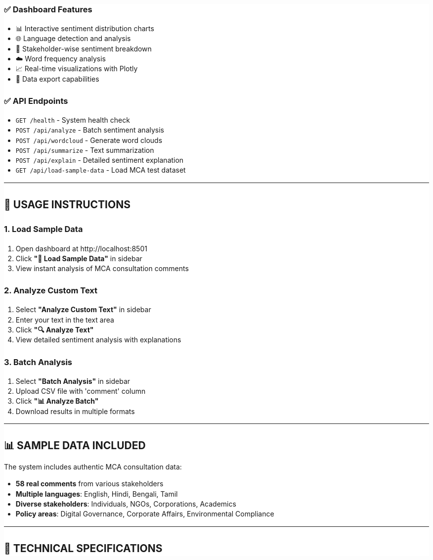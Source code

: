 ### ✅ **Dashboard Features**
- 📊 Interactive sentiment distribution charts
- 🌐 Language detection and analysis
- 👥 Stakeholder-wise sentiment breakdown
- ☁️ Word frequency analysis
- 📈 Real-time visualizations with Plotly
- 💾 Data export capabilities

### ✅ **API Endpoints**
- `GET /health` - System health check
- `POST /api/analyze` - Batch sentiment analysis
- `POST /api/wordcloud` - Generate word clouds
- `POST /api/summarize` - Text summarization
- `POST /api/explain` - Detailed sentiment explanation
- `GET /api/load-sample-data` - Load MCA test dataset

---

## 🎯 **USAGE INSTRUCTIONS**

### **1. Load Sample Data**
1. Open dashboard at http://localhost:8501
2. Click **"📂 Load Sample Data"** in sidebar
3. View instant analysis of MCA consultation comments

### **2. Analyze Custom Text**
1. Select **"Analyze Custom Text"** in sidebar
2. Enter your text in the text area
3. Click **"🔍 Analyze Text"**
4. View detailed sentiment analysis with explanations

### **3. Batch Analysis**
1. Select **"Batch Analysis"** in sidebar
2. Upload CSV file with 'comment' column
3. Click **"📊 Analyze Batch"**
4. Download results in multiple formats

---

## 📊 **SAMPLE DATA INCLUDED**

The system includes authentic MCA consultation data:
- **58 real comments** from various stakeholders
- **Multiple languages**: English, Hindi, Bengali, Tamil
- **Diverse stakeholders**: Individuals, NGOs, Corporations, Academics
- **Policy areas**: Digital Governance, Corporate Affairs, Environmental Compliance

---

## 🔧 **TECHNICAL SPECIFICATIONS**
